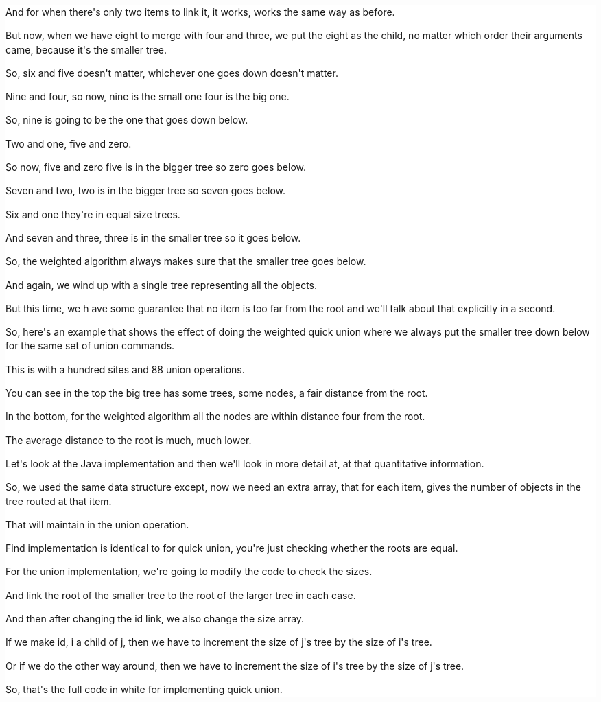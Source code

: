 And for when there's only two items to link it, it works, works the same way as before.

But now, when we have eight to merge with four and three, we put the eight as the child, no matter which order their arguments came, because it's the smaller tree.

So, six and five doesn't matter, whichever one goes down doesn't matter.

Nine and four, so now, nine is the small one four is the big one.

So, nine is going to be the one that goes down below.

Two and one, five and zero.

So now, five and zero five is in the bigger tree so zero goes below.

Seven and two, two is in the bigger tree so seven goes below.

Six and one they're in equal size trees.

And seven and three, three is in the smaller tree so it goes below.

So, the weighted algorithm always makes sure that the smaller tree goes below.

And again, we wind up with a single tree representing all the objects.

But this time, we h ave some guarantee that no item is too far from the root and we'll talk about that explicitly in a second.

So, here's an example that shows the effect of doing the weighted quick union where we always put the smaller tree down below for the same set of union commands.

This is with a hundred sites and 88 union operations.

You can see in the top the big tree has some trees, some nodes, a fair distance from the root.

In the bottom, for the weighted algorithm all the nodes are within distance four from the root.

The average distance to the root is much, much lower.

Let's look at the Java implementation and then we'll look in more detail at, at that quantitative information.

So, we used the same data structure except, now we need an extra array, that for each item, gives the number of objects in the tree routed at that item.

That will maintain in the union operation.

Find implementation is identical to for quick union, you're just checking whether the roots are equal.

For the union implementation, we're going to modify the code to check the sizes.

And link the root of the smaller tree to the root of the larger tree in each case.

And then after changing the id link, we also change the size array.

If we make id, i a child of j, then we have to increment the size of j's tree by the size of i's tree.

Or if we do the other way around, then we have to increment the size of i's tree by the size of j's tree.

So, that's the full code in white for implementing quick union.
